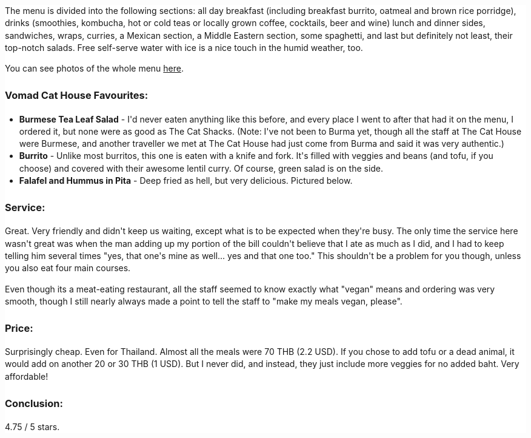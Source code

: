 The menu is divided into the following sections: all day breakfast (including breakfast burrito, oatmeal and brown rice porridge), drinks (smoothies, kombucha, hot or cold teas or locally grown coffee, cocktails, beer and wine) lunch and dinner sides, sandwiches, wraps, curries, a Mexican section, a Middle Eastern section, some spaghetti, and last but definitely not least, their top-notch salads. Free self-serve water with ice is a nice touch in the humid weather, too.

You can see photos of the whole menu [here](https://www.tripadvisor.com/Restaurant_Review-g293917-d1930335-Reviews-Cat_House_Restaurant-Chiang_Mai.html#photos;geo=293917&detail=1930335&ff=248008648&albumViewMode=hero&aggregationId=101&albumid=101&baseMediaId=248008648&thumbnailMinWidth=50&cnt=30&offset=-1&filter=7&autoplay=).

<prominent-img alt="The Best of the Best: All Vegan Guide to Chiang Mai, Thailand" src="chiang-mai-food/cathouse-burrito" caption="Their famous vegan burrito, absolutely covered in lentil curry. Get it filled with tofu and veggies, or just lots of veggies, plus black rice, grab your knife and fork and enjoy a unique take on this Mexicanish meal. The side salad is sitting under their sweet tamarind sauce. (Photo courtesy of The Banana Relish Blog.)"></prominent-img>

### Vomad Cat House Favourites:

- **Burmese Tea Leaf Salad** - I'd never eaten anything like this before, and every place I went to after that had it on the menu, I ordered it, but none were as good as The Cat Shacks. (Note: I've not been to Burma yet, though all the staff at The Cat House were Burmese, and another traveller we met at The Cat House had just come from Burma and said it was very authentic.)
- **Burrito** - Unlike most burritos, this one is eaten with a knife and fork. It's filled with veggies and beans (and tofu, if you choose) and covered with their awesome lentil curry. Of course, green salad is on the side.
- **Falafel and Hummus in Pita** - Deep fried as hell, but very delicious. Pictured below.

<prominent-img alt="The Best of the Best: All Vegan Guide to Chiang Mai, Thailand" src="chiang-mai-food/cathouse-falafel" caption="Deliciously deep-fried falafels and hummus. Served with warm pita-bread and side salad. (Photo courtesy of aparikh12.)"></prominent-img>

### Service:

Great. Very friendly and didn't keep us waiting, except what is to be expected when they're busy. The only time the service here wasn't great was when the man adding up my portion of the bill couldn't believe that I ate as much as I did, and I had to keep telling him several times "yes, that one's mine as well... yes and that one too." This shouldn't be a problem for you though, unless you also eat four main courses.

Even though its a meat-eating restaurant, all the staff seemed to know exactly what "vegan" means and ordering was very smooth, though I still nearly always made a point to tell the staff to "make my meals vegan, please".

### Price:

Surprisingly cheap. Even for Thailand. Almost all the meals were 70 THB (2.2 USD). If you chose to add tofu or a dead animal, it would add on another 20 or 30 THB (1 USD). But I never did, and instead, they just include more veggies for no added baht. Very affordable!

### Conclusion:

4.75 / 5 stars.
